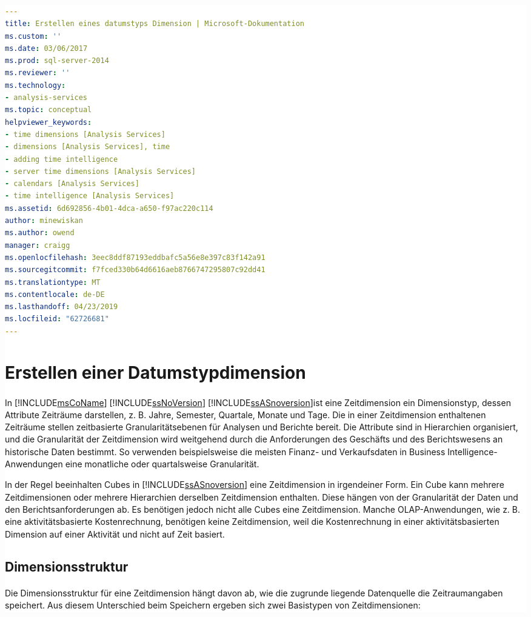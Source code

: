 ```yaml
---
title: Erstellen eines datumstyps Dimension | Microsoft-Dokumentation
ms.custom: ''
ms.date: 03/06/2017
ms.prod: sql-server-2014
ms.reviewer: ''
ms.technology:
- analysis-services
ms.topic: conceptual
helpviewer_keywords:
- time dimensions [Analysis Services]
- dimensions [Analysis Services], time
- adding time intelligence
- server time dimensions [Analysis Services]
- calendars [Analysis Services]
- time intelligence [Analysis Services]
ms.assetid: 6d692856-4b01-4dca-a650-f97ac220c114
author: minewiskan
ms.author: owend
manager: craigg
ms.openlocfilehash: 3eec8ddf87193eddbafc5a56e8e397c83f142a91
ms.sourcegitcommit: f7fced330b64d6616aeb8766747295807c92dd41
ms.translationtype: MT
ms.contentlocale: de-DE
ms.lasthandoff: 04/23/2019
ms.locfileid: "62726681"
---
```

# <a name="create-a-date-type-dimension"></a>Erstellen einer Datumstypdimension
  In [!INCLUDE[msCoName](../../includes/msconame-md.md)] [!INCLUDE[ssNoVersion](../../includes/ssnoversion-md.md)] [!INCLUDE[ssASnoversion](../../includes/ssasnoversion-md.md)]ist eine Zeitdimension ein Dimensionstyp, dessen Attribute Zeiträume darstellen, z. B. Jahre, Semester, Quartale, Monate und Tage. Die in einer Zeitdimension enthaltenen Zeiträume stellen zeitbasierte Granularitätsebenen für Analysen und Berichte bereit. Die Attribute sind in Hierarchien organisiert, und die Granularität der Zeitdimension wird weitgehend durch die Anforderungen des Geschäfts und des Berichtswesens an historische Daten bestimmt. So verwenden beispielsweise die meisten Finanz- und Verkaufsdaten in Business Intelligence-Anwendungen eine monatliche oder quartalsweise Granularität.  
  
 In der Regel beeinhalten Cubes in [!INCLUDE[ssASnoversion](../../includes/ssasnoversion-md.md)] eine Zeitdimension in irgendeiner Form. Ein Cube kann mehrere Zeitdimensionen oder mehrere Hierarchien derselben Zeitdimension enthalten. Diese hängen von der Granularität der Daten und den Berichtsanforderungen ab. Es benötigen jedoch nicht alle Cubes eine Zeitdimension. Manche OLAP-Anwendungen, wie z. B. eine aktivitätsbasierte Kostenrechnung, benötigen keine Zeitdimension, weil die Kostenrechnung in einer aktivitätsbasierten Dimension auf einer Aktivität und nicht auf Zeit basiert.  
  
## <a name="dimension-structure"></a>Dimensionsstruktur  
 Die Dimensionsstruktur für eine Zeitdimension hängt davon ab, wie die zugrunde liegende Datenquelle die Zeitraumangaben speichert. Aus diesem Unterschied beim Speichern ergeben sich zwei Basistypen von Zeitdimensionen:  
  